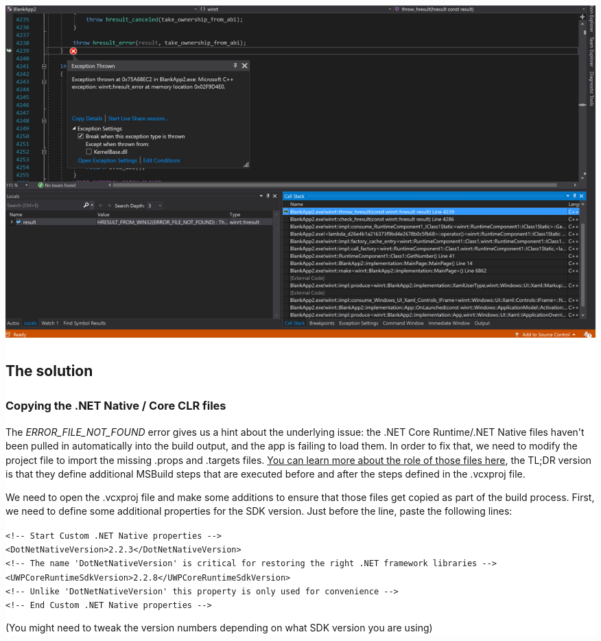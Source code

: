 ![ERROR_FILE_NOT_FOUND](/assets/winrt-error-filenotfound.png)

## The solution

### Copying the .NET Native / Core CLR files

The _ERROR_FILE_NOT_FOUND_ error gives us a hint about the underlying issue: the .NET Core Runtime/.NET Native files haven't been pulled in automatically into the build output, and the app is failing to load them. In order to fix that, we need to modify the project file to import the missing .props and .targets files. [You can learn more about the role of those files here](https://devblogs.microsoft.com/nuget/native-support/), the TL;DR version is that they define additional MSBuild steps that are executed before and after the steps defined in the .vcxproj file.

We need to open the <Project name>.vcxproj file and make some additions to ensure that those files get copied as part of the build process. First, we need to define some additional properties for the SDK version. Just before the </PropertyGroup> line, paste the following lines:

```
<!-- Start Custom .NET Native properties -->
<DotNetNativeVersion>2.2.3</DotNetNativeVersion>
<!-- The name 'DotNetNativeVersion' is critical for restoring the right .NET framework libraries -->
<UWPCoreRuntimeSdkVersion>2.2.8</UWPCoreRuntimeSdkVersion>
<!-- Unlike 'DotNetNativeVersion' this property is only used for convenience -->
<!-- End Custom .NET Native properties -->
```

(You might need to tweak the version numbers depending on what SDK version you are using)
